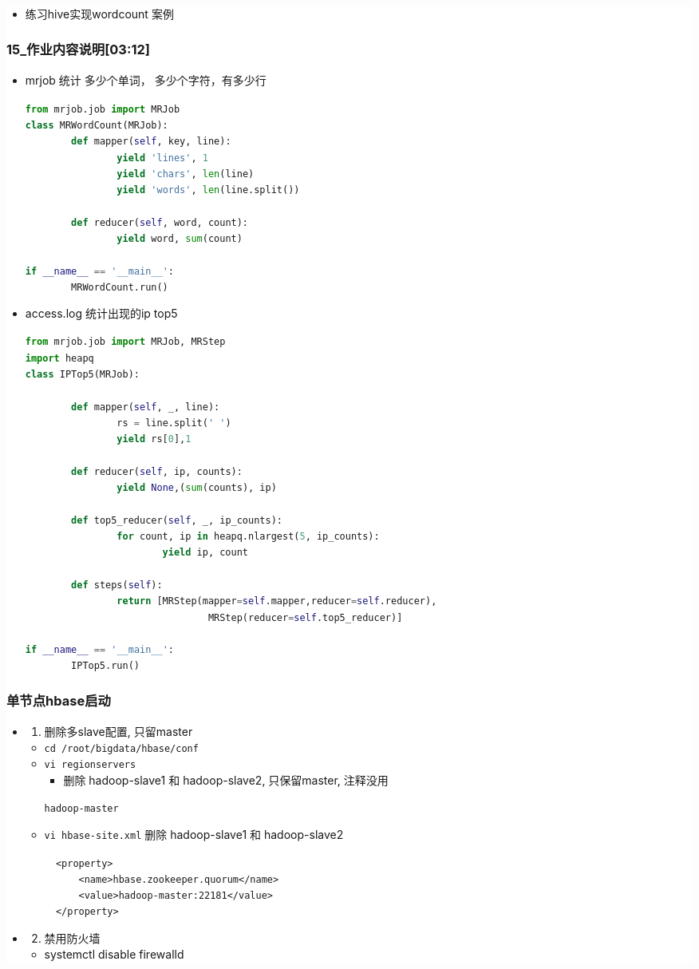 - 练习hive实现wordcount 案例


### 15_作业内容说明[03:12]
- mrjob 统计 多少个单词， 多少个字符，有多少行
  ```py
  from mrjob.job import MRJob
  class MRWordCount(MRJob):
          def mapper(self, key, line):
                  yield 'lines', 1
                  yield 'chars', len(line)
                  yield 'words', len(line.split())

          def reducer(self, word, count):
                  yield word, sum(count)

  if __name__ == '__main__':
          MRWordCount.run()
  ```
  
- access.log 统计出现的ip top5
  ```python
  from mrjob.job import MRJob, MRStep
  import heapq
  class IPTop5(MRJob):

          def mapper(self, _, line):
                  rs = line.split(' ')
                  yield rs[0],1

          def reducer(self, ip, counts):
                  yield None,(sum(counts), ip)

          def top5_reducer(self, _, ip_counts):
                  for count, ip in heapq.nlargest(5, ip_counts):
                          yield ip, count

          def steps(self):
                  return [MRStep(mapper=self.mapper,reducer=self.reducer),
                                  MRStep(reducer=self.top5_reducer)]

  if __name__ == '__main__':
          IPTop5.run()
  ```



### 单节点hbase启动

- 1. 删除多slave配置, 只留master
  - `cd /root/bigdata/hbase/conf`
  - `vi regionservers`
    - 删除 hadoop-slave1 和 hadoop-slave2, 只保留master, 注释没用
    ```
    hadoop-master
    ```
  - `vi hbase-site.xml`
    删除 hadoop-slave1 和 hadoop-slave2 
    ```
      <property>
          <name>hbase.zookeeper.quorum</name>
          <value>hadoop-master:22181</value>
      </property>
    ```
- 2. 禁用防火墙
  - systemctl disable firewalld
